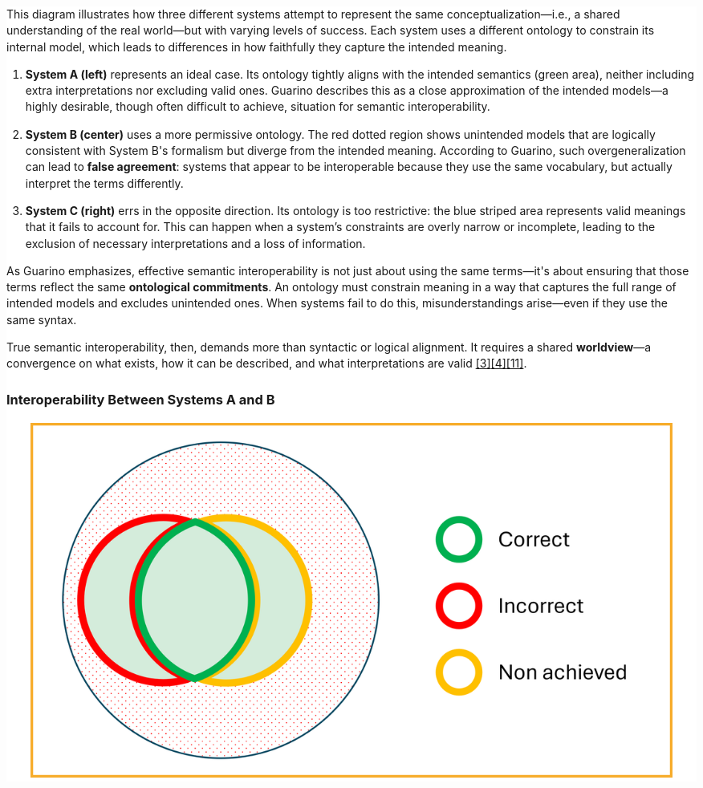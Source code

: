 This diagram illustrates how three different systems attempt to represent the same conceptualization—i.e., a shared understanding of the real world—but with varying levels of success. Each system uses a different ontology to constrain its internal model, which leads to differences in how faithfully they capture the intended meaning.

1. **System A (left)** represents an ideal case. Its ontology tightly aligns with the intended semantics (green area), neither including extra interpretations nor excluding valid ones. Guarino describes this as a close approximation of the intended models—a highly desirable, though often difficult to achieve, situation for semantic interoperability.

2. **System B (center)** uses a more permissive ontology. The red dotted region shows unintended models that are logically consistent with System B's formalism but diverge from the intended meaning. According to Guarino, such overgeneralization can lead to **false agreement**: systems that appear to be interoperable because they use the same vocabulary, but actually interpret the terms differently.

3. **System C (right)** errs in the opposite direction. Its ontology is too restrictive: the blue striped area represents valid meanings that it fails to account for. This can happen when a system’s constraints are overly narrow or incomplete, leading to the exclusion of necessary interpretations and a loss of information.

As Guarino emphasizes, effective semantic interoperability is not just about using the same terms—it's about ensuring that those terms reflect the same **ontological commitments**. An ontology must constrain meaning in a way that captures the full range of intended models and excludes unintended ones. When systems fail to do this, misunderstandings arise—even if they use the same syntax.

True semantic interoperability, then, demands more than syntactic or logical alignment. It requires a shared **worldview**—a convergence on what exists, how it can be described, and what interpretations are valid <a href="#ref3">[3]</a><a href="#ref4">[4]</a><a href="#ref11">[11]</a>.

### Interoperability Between Systems A and B

<p align="center">
  <img src="assets/images/semantic-interoperability-systems-a-b.png" width="800" alt="Interoperability Between Systems A and B">
</p>
